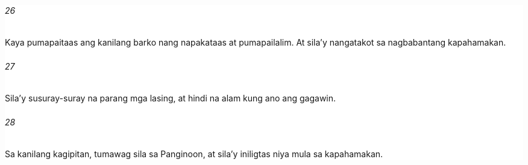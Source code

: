 

###### 26 










Kaya pumapaitaas ang kanilang barko nang napakataas at pumapailalim. At silaʼy nangatakot sa nagbabantang kapahamakan. 





















###### 27 










Silaʼy susuray-suray na parang mga lasing, at hindi na alam kung ano ang gagawin. 





















###### 28 










Sa kanilang kagipitan, tumawag sila sa Panginoon, at silaʼy iniligtas niya mula sa kapahamakan. 




